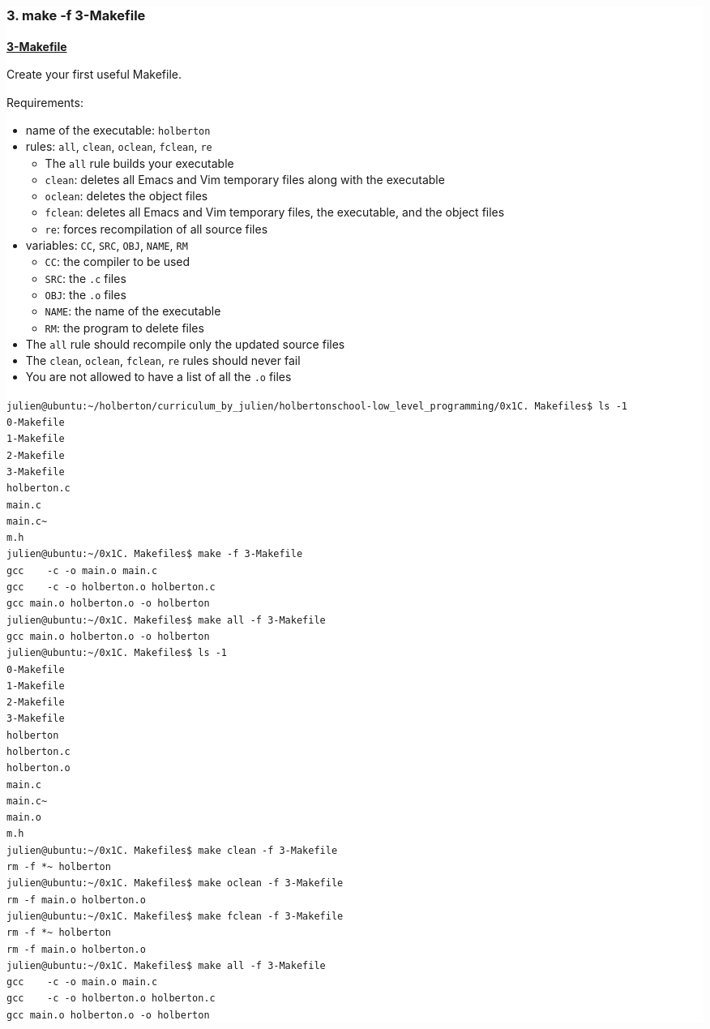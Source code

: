 ### 3. make -f 3-Makefile

**[3-Makefile](3-Makefile)**

Create your first useful Makefile.

Requirements:

-  name of the executable: `holberton`
-  rules: `all`, `clean`, `oclean`, `fclean`, `re`
   -  The `all` rule builds your executable
   -  `clean`: deletes all Emacs and Vim temporary files along with the executable
   -  `oclean`: deletes the object files
   -  `fclean`: deletes all Emacs and Vim temporary files, the executable, and the object files
   -  `re`: forces recompilation of all source files
-  variables: `CC`, `SRC`, `OBJ`, `NAME`, `RM`
   -  `CC`: the compiler to be used
   -  `SRC`: the `.c` files
   -  `OBJ`: the `.o` files
   -  `NAME`: the name of the executable
   -  `RM`: the program to delete files
-  The `all` rule should recompile only the updated source files
-  The `clean`, `oclean`, `fclean`, `re` rules should never fail
-  You are not allowed to have a list of all the `.o` files

```
julien@ubuntu:~/holberton/curriculum_by_julien/holbertonschool-low_level_programming/0x1C. Makefiles$ ls -1
0-Makefile
1-Makefile
2-Makefile
3-Makefile
holberton.c
main.c
main.c~
m.h
julien@ubuntu:~/0x1C. Makefiles$ make -f 3-Makefile
gcc    -c -o main.o main.c
gcc    -c -o holberton.o holberton.c
gcc main.o holberton.o -o holberton
julien@ubuntu:~/0x1C. Makefiles$ make all -f 3-Makefile
gcc main.o holberton.o -o holberton
julien@ubuntu:~/0x1C. Makefiles$ ls -1
0-Makefile
1-Makefile
2-Makefile
3-Makefile
holberton
holberton.c
holberton.o
main.c
main.c~
main.o
m.h
julien@ubuntu:~/0x1C. Makefiles$ make clean -f 3-Makefile
rm -f *~ holberton
julien@ubuntu:~/0x1C. Makefiles$ make oclean -f 3-Makefile
rm -f main.o holberton.o
julien@ubuntu:~/0x1C. Makefiles$ make fclean -f 3-Makefile
rm -f *~ holberton
rm -f main.o holberton.o
julien@ubuntu:~/0x1C. Makefiles$ make all -f 3-Makefile
gcc    -c -o main.o main.c
gcc    -c -o holberton.o holberton.c
gcc main.o holberton.o -o holberton
```